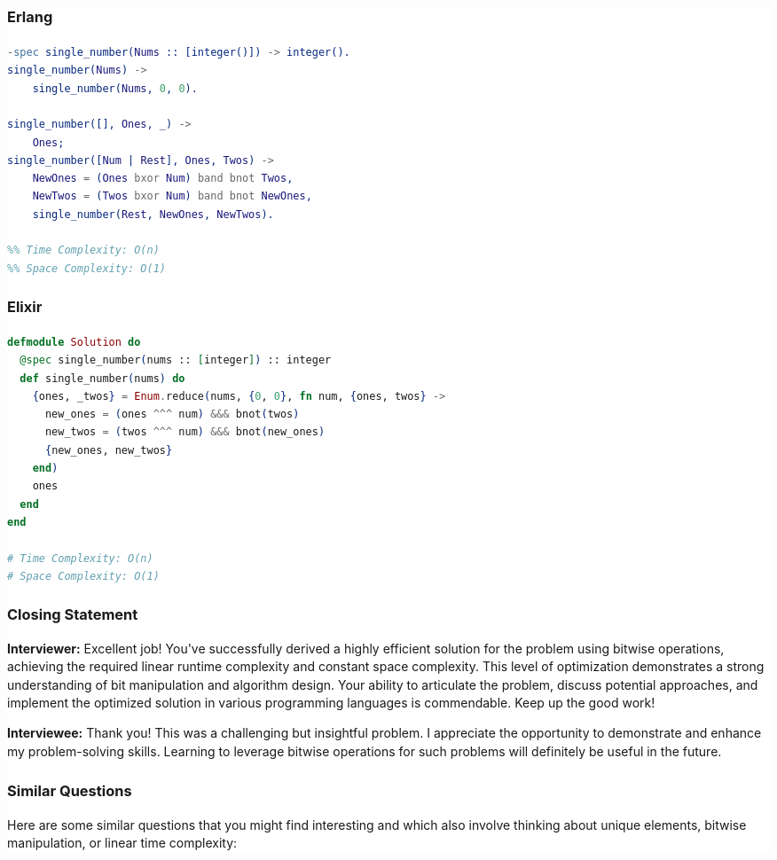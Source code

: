 ### Erlang

```erlang
-spec single_number(Nums :: [integer()]) -> integer().
single_number(Nums) ->
    single_number(Nums, 0, 0).

single_number([], Ones, _) -> 
    Ones;
single_number([Num | Rest], Ones, Twos) ->
    NewOnes = (Ones bxor Num) band bnot Twos,
    NewTwos = (Twos bxor Num) band bnot NewOnes,
    single_number(Rest, NewOnes, NewTwos).

%% Time Complexity: O(n)
%% Space Complexity: O(1)
```

### Elixir

```elixir
defmodule Solution do
  @spec single_number(nums :: [integer]) :: integer
  def single_number(nums) do
    {ones, _twos} = Enum.reduce(nums, {0, 0}, fn num, {ones, twos} ->
      new_ones = (ones ^^^ num) &&& bnot(twos)
      new_twos = (twos ^^^ num) &&& bnot(new_ones)
      {new_ones, new_twos}
    end)
    ones
  end
end

# Time Complexity: O(n)
# Space Complexity: O(1)
```


### Closing Statement

**Interviewer:** Excellent job! You've successfully derived a highly efficient solution for the problem using bitwise operations, achieving the required linear runtime complexity and constant space complexity. This level of optimization demonstrates a strong understanding of bit manipulation and algorithm design. Your ability to articulate the problem, discuss potential approaches, and implement the optimized solution in various programming languages is commendable. Keep up the good work!

**Interviewee:** Thank you! This was a challenging but insightful problem. I appreciate the opportunity to demonstrate and enhance my problem-solving skills. Learning to leverage bitwise operations for such problems will definitely be useful in the future.

### Similar Questions

Here are some similar questions that you might find interesting and which also involve thinking about unique elements, bitwise manipulation, or linear time complexity:
